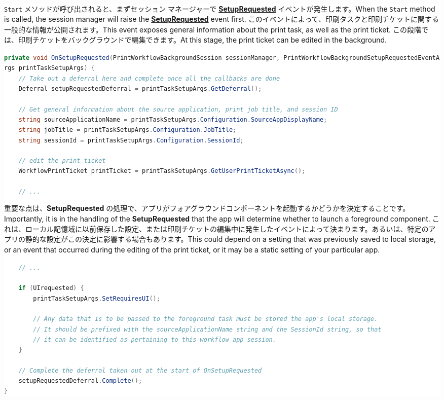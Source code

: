 <span data-ttu-id="f7be8-130">`Start` メソッドが呼び出されると、まずセッション マネージャーで **[SetupRequested](https://docs.microsoft.com/uwp/api/windows.graphics.printing.workflow.printworkflowbackgroundsession.SetupRequested)** イベントが発生します。</span><span class="sxs-lookup"><span data-stu-id="f7be8-130">When the `Start` method is called, the session manager will raise the **[SetupRequested](https://docs.microsoft.com/uwp/api/windows.graphics.printing.workflow.printworkflowbackgroundsession.SetupRequested)** event first.</span></span> <span data-ttu-id="f7be8-131">このイベントによって、印刷タスクと印刷チケットに関する一般的な情報が公開されます。</span><span class="sxs-lookup"><span data-stu-id="f7be8-131">This event exposes general information about the print task, as well as the print ticket.</span></span> <span data-ttu-id="f7be8-132">この段階では、印刷チケットをバックグラウンドで編集できます。</span><span class="sxs-lookup"><span data-stu-id="f7be8-132">At this stage, the print ticket can be edited in the background.</span></span> 

```csharp
private void OnSetupRequested(PrintWorkflowBackgroundSession sessionManager, PrintWorkflowBackgroundSetupRequestedEventArgs printTaskSetupArgs) {
    // Take out a deferral here and complete once all the callbacks are done
    Deferral setupRequestedDeferral = printTaskSetupArgs.GetDeferral();

    // Get general information about the source application, print job title, and session ID
    string sourceApplicationName = printTaskSetupArgs.Configuration.SourceAppDisplayName;
    string jobTitle = printTaskSetupArgs.Configuration.JobTitle;
    string sessionId = printTaskSetupArgs.Configuration.SessionId;

    // edit the print ticket
    WorkflowPrintTicket printTicket = printTaskSetupArgs.GetUserPrintTicketAsync();

    // ...
```

<span data-ttu-id="f7be8-133">重要な点は、**SetupRequested** の処理で、アプリがフォアグラウンドコンポーネントを起動するかどうかを決定することです。</span><span class="sxs-lookup"><span data-stu-id="f7be8-133">Importantly, it is in the handling of the **SetupRequested** that the app will determine whether to launch a foreground component.</span></span> <span data-ttu-id="f7be8-134">これは、ローカル記憶域に以前保存した設定、または印刷チケットの編集中に発生したイベントによって決まります。あるいは、特定のアプリの静的な設定がこの決定に影響する場合もあります。</span><span class="sxs-lookup"><span data-stu-id="f7be8-134">This could depend on a setting that was previously saved to local storage, or an event that occurred during the editing of the print ticket, or it may be a static setting of your particular app.</span></span>

```csharp
    // ...
    
    if (UIrequested) {
        printTaskSetupArgs.SetRequiresUI();

        // Any data that is to be passed to the foreground task must be stored the app's local storage.
        // It should be prefixed with the sourceApplicationName string and the SessionId string, so that
        // it can be identified as pertaining to this workflow app session.
    }

    // Complete the deferral taken out at the start of OnSetupRequested
    setupRequestedDeferral.Complete();
}
```
